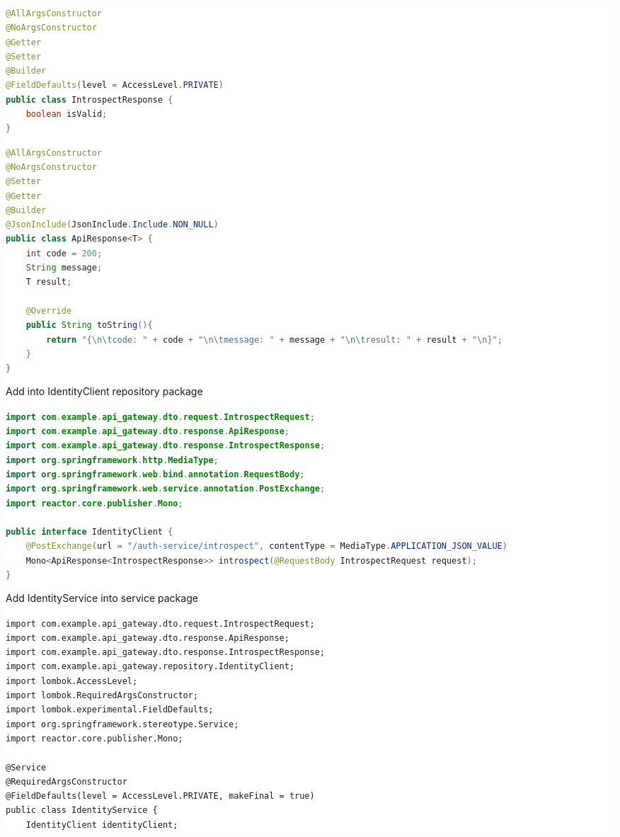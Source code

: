 ```java
@AllArgsConstructor
@NoArgsConstructor
@Getter
@Setter
@Builder
@FieldDefaults(level = AccessLevel.PRIVATE)
public class IntrospectResponse {
    boolean isValid;
}
```

```java
@AllArgsConstructor
@NoArgsConstructor
@Setter
@Getter
@Builder
@JsonInclude(JsonInclude.Include.NON_NULL)
public class ApiResponse<T> {
    int code = 200;
    String message;
    T result;

    @Override
    public String toString(){
        return "{\n\tcode: " + code + "\n\tmessage: " + message + "\n\tresult: " + result + "\n}";
    }
}
```


Add into IdentityClient repository package

```java
import com.example.api_gateway.dto.request.IntrospectRequest;
import com.example.api_gateway.dto.response.ApiResponse;
import com.example.api_gateway.dto.response.IntrospectResponse;
import org.springframework.http.MediaType;
import org.springframework.web.bind.annotation.RequestBody;
import org.springframework.web.service.annotation.PostExchange;
import reactor.core.publisher.Mono;

public interface IdentityClient {
    @PostExchange(url = "/auth-service/introspect", contentType = MediaType.APPLICATION_JSON_VALUE)
    Mono<ApiResponse<IntrospectResponse>> introspect(@RequestBody IntrospectRequest request);
}
```

Add IdentityService into service package

```
import com.example.api_gateway.dto.request.IntrospectRequest;
import com.example.api_gateway.dto.response.ApiResponse;
import com.example.api_gateway.dto.response.IntrospectResponse;
import com.example.api_gateway.repository.IdentityClient;
import lombok.AccessLevel;
import lombok.RequiredArgsConstructor;
import lombok.experimental.FieldDefaults;
import org.springframework.stereotype.Service;
import reactor.core.publisher.Mono;

@Service
@RequiredArgsConstructor
@FieldDefaults(level = AccessLevel.PRIVATE, makeFinal = true)
public class IdentityService {
    IdentityClient identityClient;

```